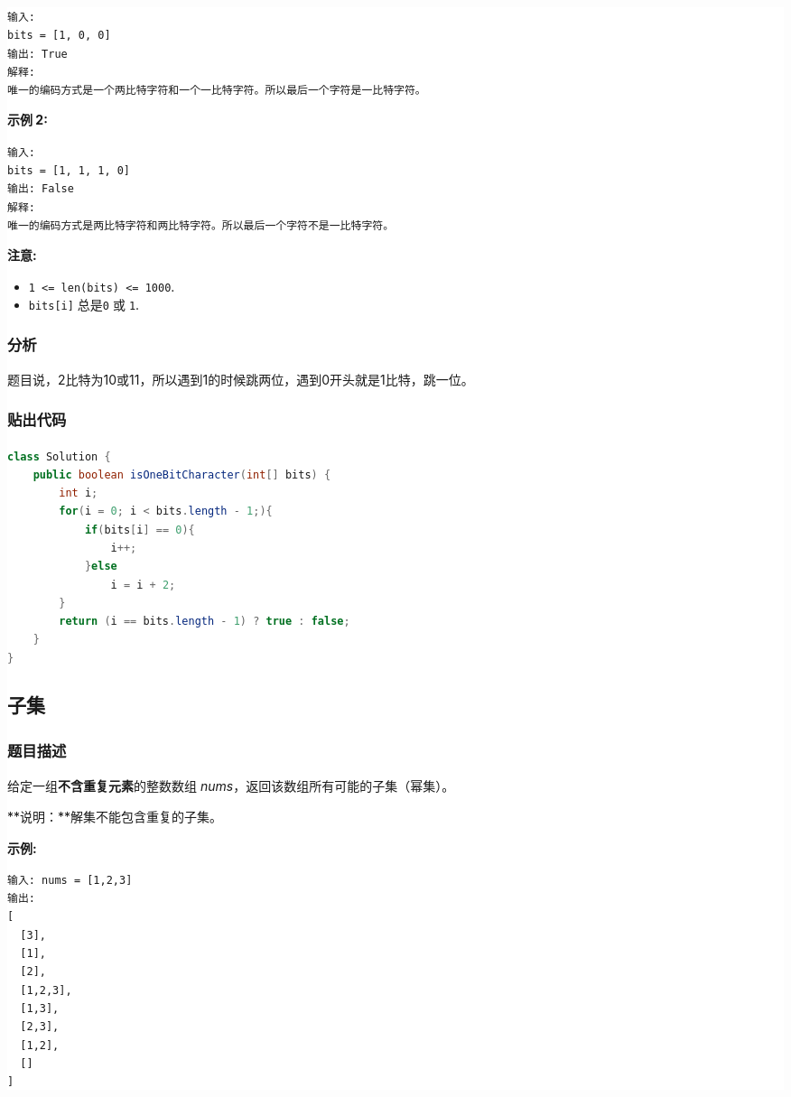 ```
输入: 
bits = [1, 0, 0]
输出: True
解释: 
唯一的编码方式是一个两比特字符和一个一比特字符。所以最后一个字符是一比特字符。
```

**示例 2:**

```
输入: 
bits = [1, 1, 1, 0]
输出: False
解释: 
唯一的编码方式是两比特字符和两比特字符。所以最后一个字符不是一比特字符。
```

**注意:**

- `1 <= len(bits) <= 1000`.
- `bits[i]` 总是`0` 或 `1`.

### 分析

题目说，2比特为10或11，所以遇到1的时候跳两位，遇到0开头就是1比特，跳一位。

### 贴出代码

```java
class Solution {
    public boolean isOneBitCharacter(int[] bits) {
        int i;
        for(i = 0; i < bits.length - 1;){
            if(bits[i] == 0){
                i++;
            }else
                i = i + 2;
        }
        return (i == bits.length - 1) ? true : false;
    }
}
```

## 子集

### 题目描述

给定一组**不含重复元素**的整数数组 *nums*，返回该数组所有可能的子集（幂集）。

**说明：**解集不能包含重复的子集。

**示例:**

```
输入: nums = [1,2,3]
输出:
[
  [3],
  [1],
  [2],
  [1,2,3],
  [1,3],
  [2,3],
  [1,2],
  []
]
```
